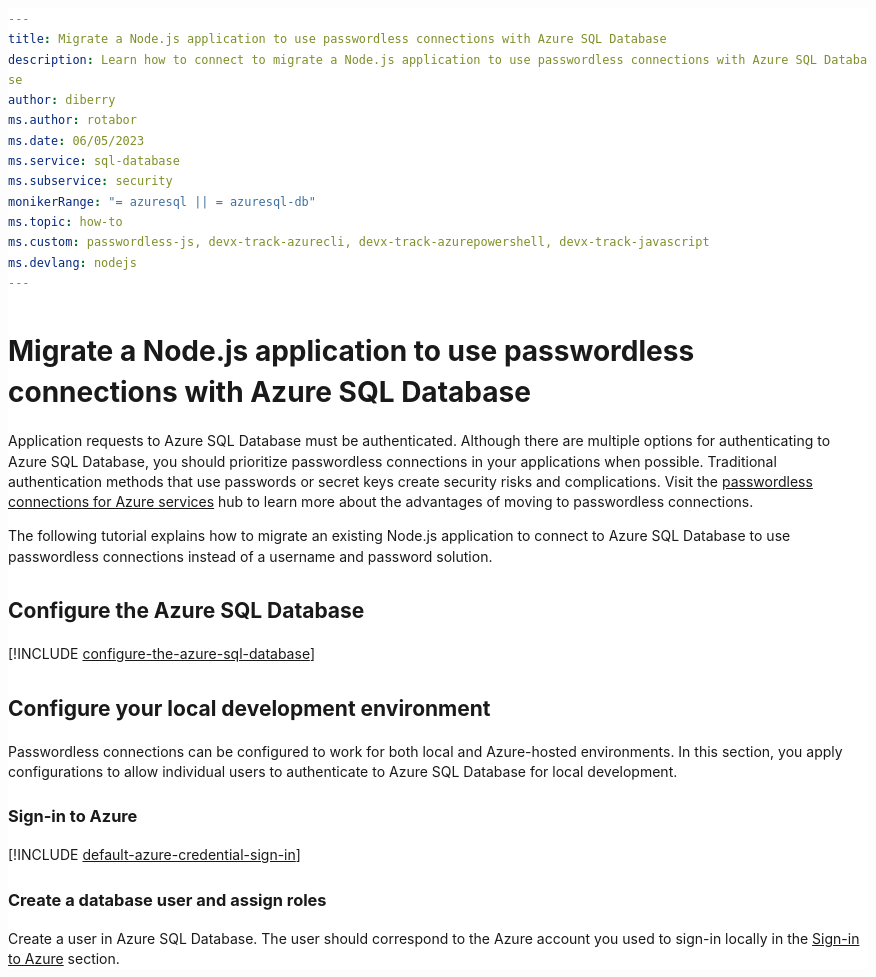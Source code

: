 ```yaml
---
title: Migrate a Node.js application to use passwordless connections with Azure SQL Database
description: Learn how to connect to migrate a Node.js application to use passwordless connections with Azure SQL Database
author: diberry
ms.author: rotabor
ms.date: 06/05/2023
ms.service: sql-database
ms.subservice: security
monikerRange: "= azuresql || = azuresql-db"
ms.topic: how-to
ms.custom: passwordless-js, devx-track-azurecli, devx-track-azurepowershell, devx-track-javascript
ms.devlang: nodejs
---
```


# Migrate a Node.js application to use passwordless connections with Azure SQL Database

Application requests to Azure SQL Database must be authenticated. Although there are multiple options for authenticating to Azure SQL Database, you should prioritize passwordless connections in your applications when possible. Traditional authentication methods that use passwords or secret keys create security risks and complications. Visit the [passwordless connections for Azure services](/azure/developer/intro/passwordless-overview) hub to learn more about the advantages of moving to passwordless connections.

The following tutorial explains how to migrate an existing Node.js application to connect to Azure SQL Database to use passwordless connections instead of a username and password solution.

## Configure the Azure SQL Database

[!INCLUDE [configure-the-azure-sql-database](../includes/passwordless/configure-the-azure-sql-database.md)]

## Configure your local development environment

Passwordless connections can be configured to work for both local and Azure-hosted environments. In this section, you apply configurations to allow individual users to authenticate to Azure SQL Database for local development.

### Sign-in to Azure

[!INCLUDE [default-azure-credential-sign-in](../includes/passwordless/default-azure-credential-sign-in.md)]

### Create a database user and assign roles

Create a user in Azure SQL Database. The user should correspond to the Azure account you used to sign-in locally in the [Sign-in to Azure](#sign-in-to-azure) section.
